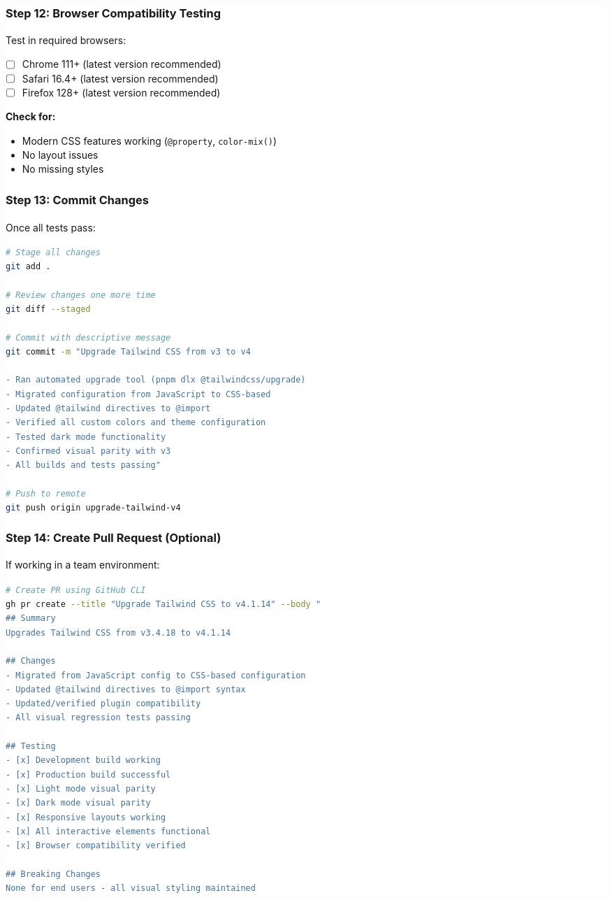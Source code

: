 ### Step 12: Browser Compatibility Testing

Test in required browsers:
- [ ] Chrome 111+ (latest version recommended)
- [ ] Safari 16.4+ (latest version recommended)
- [ ] Firefox 128+ (latest version recommended)

**Check for:**
- Modern CSS features working (`@property`, `color-mix()`)
- No layout issues
- No missing styles

### Step 13: Commit Changes

Once all tests pass:

```bash
# Stage all changes
git add .

# Review changes one more time
git diff --staged

# Commit with descriptive message
git commit -m "Upgrade Tailwind CSS from v3 to v4

- Ran automated upgrade tool (pnpm dlx @tailwindcss/upgrade)
- Migrated configuration from JavaScript to CSS-based
- Updated @tailwind directives to @import
- Verified all custom colors and theme configuration
- Tested dark mode functionality
- Confirmed visual parity with v3
- All builds and tests passing"

# Push to remote
git push origin upgrade-tailwind-v4
```

### Step 14: Create Pull Request (Optional)

If working in a team environment:

```bash
# Create PR using GitHub CLI
gh pr create --title "Upgrade Tailwind CSS to v4.1.14" --body "
## Summary
Upgrades Tailwind CSS from v3.4.18 to v4.1.14

## Changes
- Migrated from JavaScript config to CSS-based configuration
- Updated @tailwind directives to @import syntax
- Updated/verified plugin compatibility
- All visual regression tests passing

## Testing
- [x] Development build working
- [x] Production build successful
- [x] Light mode visual parity
- [x] Dark mode visual parity
- [x] Responsive layouts working
- [x] All interactive elements functional
- [x] Browser compatibility verified

## Breaking Changes
None for end users - all visual styling maintained

```